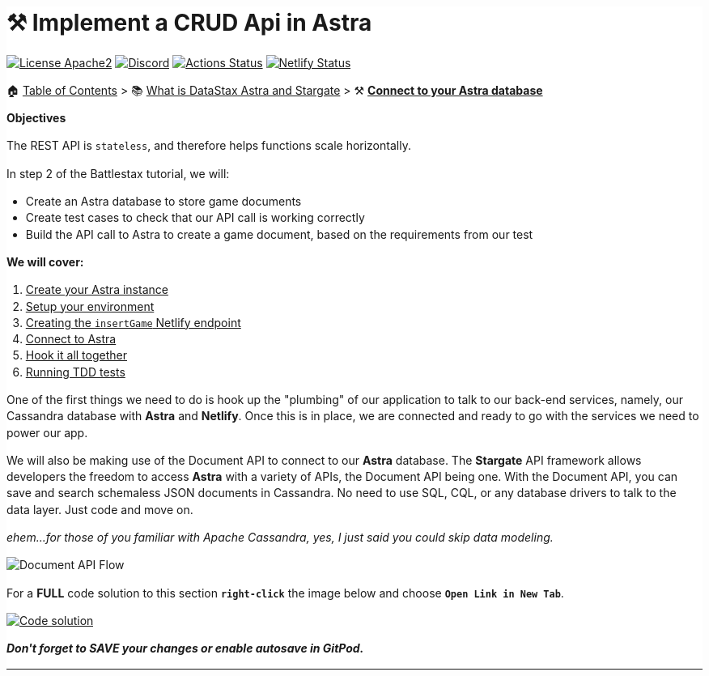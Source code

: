 # ⚒️ Implement a CRUD Api in Astra

[![License Apache2](https://img.shields.io/hexpm/l/plug.svg)](http://www.apache.org/licenses/LICENSE-2.0)
[![Discord](https://img.shields.io/discord/685554030159593522)](https://discord.com/widget?id=685554030159593522&theme=dark)
[![Actions Status](https://github.com/DataStax-Academy/battlestax/workflows/BattleStax%20Tests/badge.svg)](https://github.com/DataStax-Academy/battlestax/actions)
[![Netlify Status](https://api.netlify.com/api/v1/badges/e265340f-c6a6-4d7b-b24c-438b87c67876/deploy-status)](https://app.netlify.com/sites/battlestax-tutorial/deploys)

🏠 [Table of Contents](./README.md#%EF%B8%8F-table-of-contents) > 📚 [What is DataStax Astra and Stargate](./README_Astra_Stargate.md) > ⚒️ **[Connect to your Astra database](#)**

**Objectives**

The REST API is `stateless`, and therefore helps functions scale horizontally. 

In step 2 of the Battlestax tutorial, we will:
- Create an Astra database to store game documents
- Create test cases to check that our API call is working correctly
 - Build the API call to Astra to create a game document, based on the requirements from our test


**We will cover:**

1. [Create your Astra instance](#1-create-your-astra-instance)
2. [Setup your environment](#2-setup-your-environment)
3. [Creating the `insertGame` Netlify endpoint](#3-creating-the-insertgame-netlify-endpoint)
4. [Connect to Astra](#4-connect-to-astra)
5. [Hook it all together](#5-hook-it-all-together)
6. [Running TDD tests](#6-running-tdd-tests)

One of the first things we need to do is hook up the "plumbing" of our application to talk to our back-end services, namely, our Cassandra database with **Astra** and **Netlify**. Once this is in place, we are connected and ready to go with the services we need to power our app.

We will also be making use of the Document API to connect to our **Astra** database. The **Stargate** API framework allows developers the freedom to access **Astra** with a variety of APIs, the Document API being one. With the Document API, you can save and search schemaless JSON documents in Cassandra. No need to use SQL, CQL, or any database drivers to talk to the data layer. Just code and move on.

_ehem...for those of you familiar with Apache Cassandra, yes, I just said you could skip data modeling._

![Document API Flow](./tutorial/document-api.png?raw=true)

For a **FULL** code solution to this section **`right-click`** the image below and choose **`Open Link in New Tab`**.

[![Code solution](./tutorial/step-1-code-solution.png?raw=true)](https://github.com/DataStax-Academy/battlestax/pull/2/files)

**_Don't forget to SAVE your changes or enable autosave in GitPod._**

---
